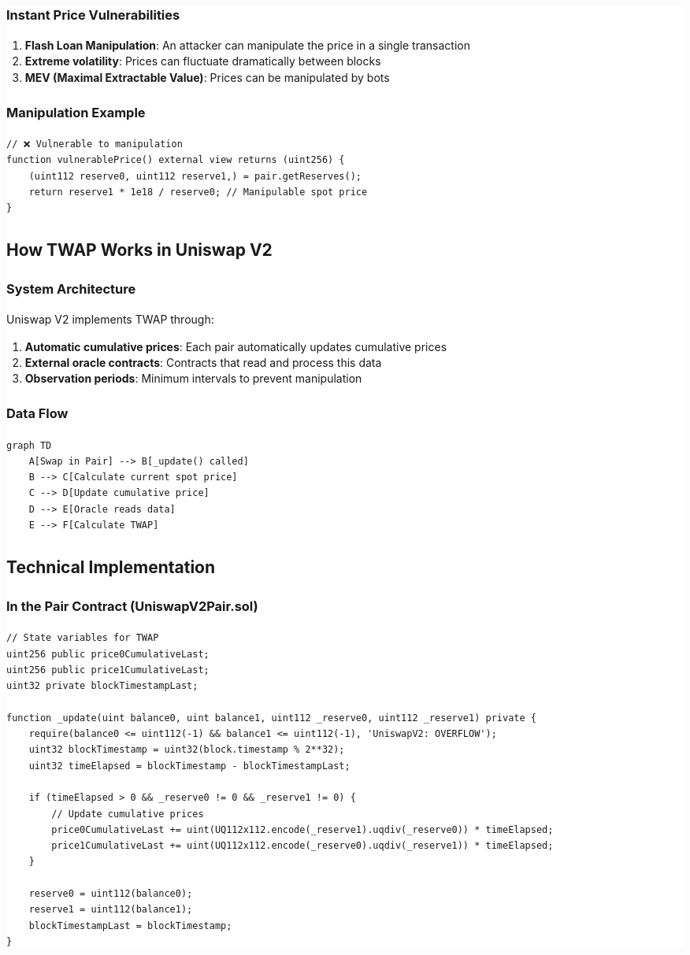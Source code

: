 ### Instant Price Vulnerabilities

1. **Flash Loan Manipulation**: An attacker can manipulate the price in a single transaction
2. **Extreme volatility**: Prices can fluctuate dramatically between blocks
3. **MEV (Maximal Extractable Value)**: Prices can be manipulated by bots

### Manipulation Example

```solidity
// ❌ Vulnerable to manipulation
function vulnerablePrice() external view returns (uint256) {
    (uint112 reserve0, uint112 reserve1,) = pair.getReserves();
    return reserve1 * 1e18 / reserve0; // Manipulable spot price
}
```

## How TWAP Works in Uniswap V2

### System Architecture

Uniswap V2 implements TWAP through:

1. **Automatic cumulative prices**: Each pair automatically updates cumulative prices
2. **External oracle contracts**: Contracts that read and process this data
3. **Observation periods**: Minimum intervals to prevent manipulation

### Data Flow

```mermaid
graph TD
    A[Swap in Pair] --> B[_update() called]
    B --> C[Calculate current spot price]
    C --> D[Update cumulative price]
    D --> E[Oracle reads data]
    E --> F[Calculate TWAP]
```

## Technical Implementation

### In the Pair Contract (UniswapV2Pair.sol)

```solidity
// State variables for TWAP
uint256 public price0CumulativeLast;
uint256 public price1CumulativeLast;
uint32 private blockTimestampLast;

function _update(uint balance0, uint balance1, uint112 _reserve0, uint112 _reserve1) private {
    require(balance0 <= uint112(-1) && balance1 <= uint112(-1), 'UniswapV2: OVERFLOW');
    uint32 blockTimestamp = uint32(block.timestamp % 2**32);
    uint32 timeElapsed = blockTimestamp - blockTimestampLast;
    
    if (timeElapsed > 0 && _reserve0 != 0 && _reserve1 != 0) {
        // Update cumulative prices
        price0CumulativeLast += uint(UQ112x112.encode(_reserve1).uqdiv(_reserve0)) * timeElapsed;
        price1CumulativeLast += uint(UQ112x112.encode(_reserve0).uqdiv(_reserve1)) * timeElapsed;
    }
    
    reserve0 = uint112(balance0);
    reserve1 = uint112(balance1);
    blockTimestampLast = blockTimestamp;
}
```

